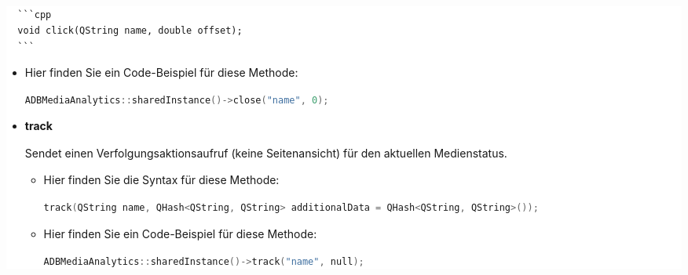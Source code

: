       ```cpp
      void click(QString name, double offset);
      ```

   * Hier finden Sie ein Code-Beispiel für diese Methode:

      ```cpp
      ADBMediaAnalytics::sharedInstance()->close("name", 0);
      ```

* **track**

   Sendet einen Verfolgungsaktionsaufruf (keine Seitenansicht) für den aktuellen Medienstatus.

   * Hier finden Sie die Syntax für diese Methode:

      ```cpp
      track(QString name, QHash<QString, QString> additionalData = QHash<QString, QString>()); 
      ```

   * Hier finden Sie ein Code-Beispiel für diese Methode:

      ```cpp
      ADBMediaAnalytics::sharedInstance()->track("name", null);
      ```
